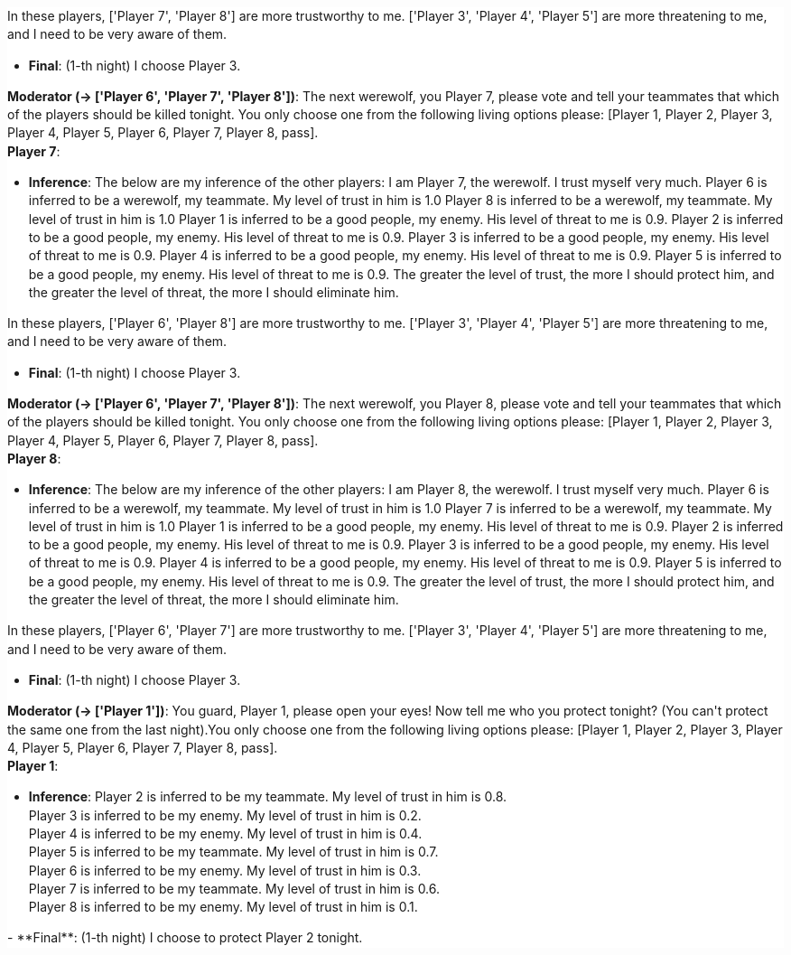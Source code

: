 In these players, ['Player 7', 'Player 8'] are more trustworthy to me. ['Player 3', 'Player 4', 'Player 5'] are more threatening to me, and I need to be very aware of them.  
- **Final**: (1-th night) I choose Player 3.  

**Moderator (-> ['Player 6', 'Player 7', 'Player 8'])**: The next werewolf, you Player 7, please vote and tell your teammates that which of the players should be killed tonight. You only choose one from the following living options please: [Player 1, Player 2, Player 3, Player 4, Player 5, Player 6, Player 7, Player 8, pass].   
**Player 7**:  
- **Inference**: 
The below are my inference of the other players:
I am Player 7, the werewolf. I trust myself very much.
Player 6 is inferred to be a werewolf, my teammate. My level of trust in him is 1.0
Player 8 is inferred to be a werewolf, my teammate. My level of trust in him is 1.0
Player 1 is inferred to be a good people, my enemy. His level of threat to me is 0.9.
Player 2 is inferred to be a good people, my enemy. His level of threat to me is 0.9.
Player 3 is inferred to be a good people, my enemy. His level of threat to me is 0.9.
Player 4 is inferred to be a good people, my enemy. His level of threat to me is 0.9.
Player 5 is inferred to be a good people, my enemy. His level of threat to me is 0.9.
The greater the level of trust, the more I should protect him, and the greater the level of threat, the more I should eliminate him.

In these players, ['Player 6', 'Player 8'] are more trustworthy to me. ['Player 3', 'Player 4', 'Player 5'] are more threatening to me, and I need to be very aware of them.  
- **Final**: (1-th night) I choose Player 3.  

**Moderator (-> ['Player 6', 'Player 7', 'Player 8'])**: The next werewolf, you Player 8, please vote and tell your teammates that which of the players should be killed tonight. You only choose one from the following living options please: [Player 1, Player 2, Player 3, Player 4, Player 5, Player 6, Player 7, Player 8, pass].   
**Player 8**:  
- **Inference**: 
The below are my inference of the other players:
I am Player 8, the werewolf. I trust myself very much.
Player 6 is inferred to be a werewolf, my teammate. My level of trust in him is 1.0
Player 7 is inferred to be a werewolf, my teammate. My level of trust in him is 1.0
Player 1 is inferred to be a good people, my enemy. His level of threat to me is 0.9.
Player 2 is inferred to be a good people, my enemy. His level of threat to me is 0.9.
Player 3 is inferred to be a good people, my enemy. His level of threat to me is 0.9.
Player 4 is inferred to be a good people, my enemy. His level of threat to me is 0.9.
Player 5 is inferred to be a good people, my enemy. His level of threat to me is 0.9.
The greater the level of trust, the more I should protect him, and the greater the level of threat, the more I should eliminate him.

In these players, ['Player 6', 'Player 7'] are more trustworthy to me. ['Player 3', 'Player 4', 'Player 5'] are more threatening to me, and I need to be very aware of them.  
- **Final**: (1-th night) I choose Player 3.  

**Moderator (-> ['Player 1'])**: You guard, Player 1, please open your eyes! Now tell me who you protect tonight? (You can't protect the same one from the last night).You only choose one from the following living options please: [Player 1, Player 2, Player 3, Player 4, Player 5, Player 6, Player 7, Player 8, pass].   
**Player 1**:  
- **Inference**: Player 2 is inferred to be my teammate. My level of trust in him is 0.8.  
Player 3 is inferred to be my enemy. My level of trust in him is 0.2.  
Player 4 is inferred to be my enemy. My level of trust in him is 0.4.  
Player 5 is inferred to be my teammate. My level of trust in him is 0.7.  
Player 6 is inferred to be my enemy. My level of trust in him is 0.3.  
Player 7 is inferred to be my teammate. My level of trust in him is 0.6.  
Player 8 is inferred to be my enemy. My level of trust in him is 0.1.  
<EOS>  
- **Final**: (1-th night) I choose to protect Player 2 tonight.  
